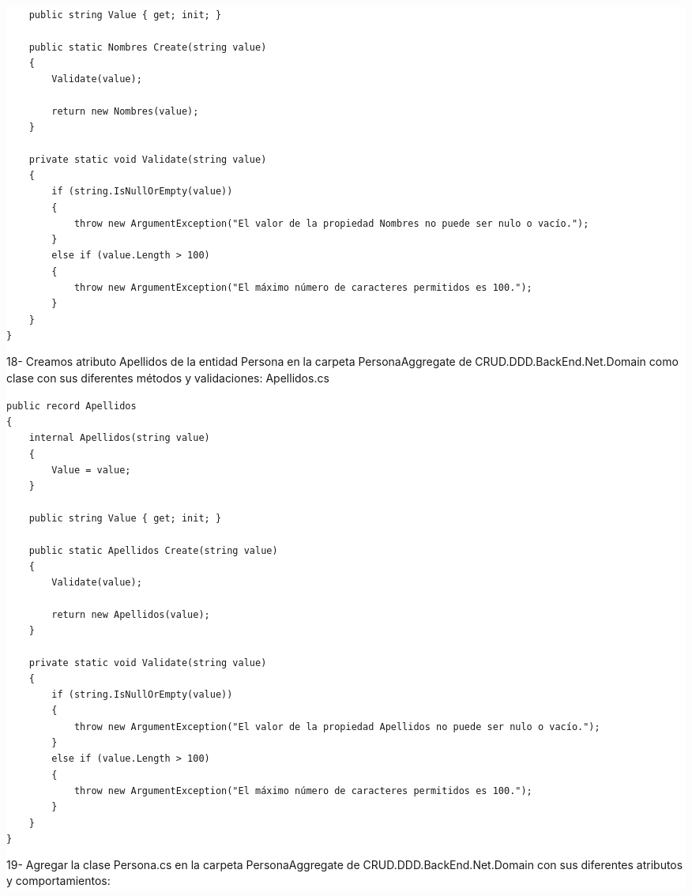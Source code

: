         public string Value { get; init; }

        public static Nombres Create(string value)
        {
            Validate(value);

            return new Nombres(value);
        }

        private static void Validate(string value)
        {
            if (string.IsNullOrEmpty(value))
            {
                throw new ArgumentException("El valor de la propiedad Nombres no puede ser nulo o vacío.");
            }
            else if (value.Length > 100)
            {
                throw new ArgumentException("El máximo número de caracteres permitidos es 100.");
            }
        }
    }

18- Creamos atributo Apellidos de la entidad Persona en la carpeta PersonaAggregate de CRUD.DDD.BackEnd.Net.Domain como clase con sus diferentes métodos y validaciones: Apellidos.cs

    public record Apellidos
    {
        internal Apellidos(string value)
        {
            Value = value;
        }

        public string Value { get; init; }

        public static Apellidos Create(string value)
        {
            Validate(value);

            return new Apellidos(value);
        }

        private static void Validate(string value)
        {
            if (string.IsNullOrEmpty(value))
            {
                throw new ArgumentException("El valor de la propiedad Apellidos no puede ser nulo o vacío.");
            }
            else if (value.Length > 100)
            {
                throw new ArgumentException("El máximo número de caracteres permitidos es 100.");
            }
        }
    }

19- Agregar la clase Persona.cs en la carpeta PersonaAggregate de CRUD.DDD.BackEnd.Net.Domain con sus diferentes atributos y comportamientos:
